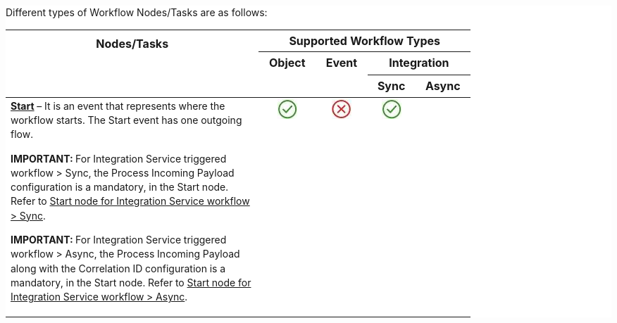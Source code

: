 Different types of Workflow Nodes/Tasks are as follows:

<div class="table-scroll">
    <table style="margin-left: 0;margin-right: auto;mc-table-style: url('Resources/TableStyles/Basic.css');width: 660px;" class="TableStyle-TemenosTables" cellspacing="0">
        <colgroup><col class="TableStyle-TemenosTables-Column-Column1" style="width: 473px;">
        <col class="TableStyle-TemenosTables-Column-Column1" style="width: 99px;">
        <col class="TableStyle-TemenosTables-Column-Column1" style="width: 90px;">
        <col class="TableStyle-TemenosTables-Column-Column1" style="width: 82px;" data-mc-conditions="Default.V9SP3">
        <col class="TableStyle-TemenosTables-Column-Column1" style="width: 96px;" data-mc-conditions="Default.V9SP3">
        </colgroup><thead>
            <tr class="TableStyle-TemenosTables-Head-Header1">
                <th class="TableStyle-TemenosTables-HeadE-Column1-Header1" style="font-size: 14pt;" rowspan="3" scope="col"><span style="font-size: 12pt;">Nodes/Tasks</span>
                </th>
                <th class="TableStyle-TemenosTables-HeadD-Column1-Header1" colspan="4" style="text-align: center;" scope="col"><span style="font-size: 12pt;">Supported Workflow Types</span>
                </th>
            </tr>
            <tr class="TableStyle-TemenosTables-Head-Header1" style="height: 16px;">
                <th class="TableStyle-TemenosTables-HeadE-Column1-Header1" style="font-size: 12pt;text-align: center;" rowspan="2" scope="col">Object</th>
                <th class="TableStyle-TemenosTables-HeadE-Column1-Header1" style="font-size: 12pt;text-align: center;" rowspan="2" scope="col">Event</th>
                <th class="TableStyle-TemenosTables-HeadD-Column1-Header1" colspan="2" style="font-size: 12pt;text-align: center;" scope="col">Integration</th>
            </tr>
            <tr class="TableStyle-TemenosTables-Head-Header1">
                <th class="TableStyle-TemenosTables-HeadE-Column1-Header1" style="font-size: 12pt;text-align: center;" scope="col">Sync</th>
                <th class="TableStyle-TemenosTables-HeadD-Column1-Header1" style="font-size: 12pt;text-align: center;" scope="col">Async</th>
            </tr>
        </thead>
        <tbody>
            <tr class="TableStyle-TemenosTables-Body-Body1">
                <td class="TableStyle-TemenosTables-BodyE-Column1-Body1">
<b><a href="Workflow.html#Start">Start</a></b> – It is an event that represents where the workflow starts. The Start event has one outgoing flow.
                    <p><b>IMPORTANT:</b> For Integration Service triggered workflow &gt; Sync, the Process Incoming Payload configuration is a mandatory, in the Start node. Refer to <a href="#start-event-_sync-workflow_">Start node for Integration Service workflow > Sync</a>.</p>
                    <p><b>IMPORTANT:</b> For Integration Service triggered workflow &gt; Async, the Process Incoming Payload along with the Correlation ID configuration is a mandatory, in the Start node. Refer to <a href="#start-event-_async-workflow_">Start node for Integration Service workflow > Async</a>.</p>
                </td>
                <td class="TableStyle-TemenosTables-BodyE-Column1-Body1" style="text-align: center;">
                    <img src="Resources/Images/tickY_28x28.jpg" style="width: 28;height: 28;">
                </td>
                <td class="TableStyle-TemenosTables-BodyE-Column1-Body1" style="text-align: center;">
                    <img src="Resources/Images/tickN_28x28.jpg" style="width: 28;height: 28;">
                </td>
                <td class="TableStyle-TemenosTables-BodyE-Column1-Body1" style="text-align: center;">
                    <img src="Resources/Images/tickY_28x28.jpg" style="width: 28;height: 28;">
                </td>